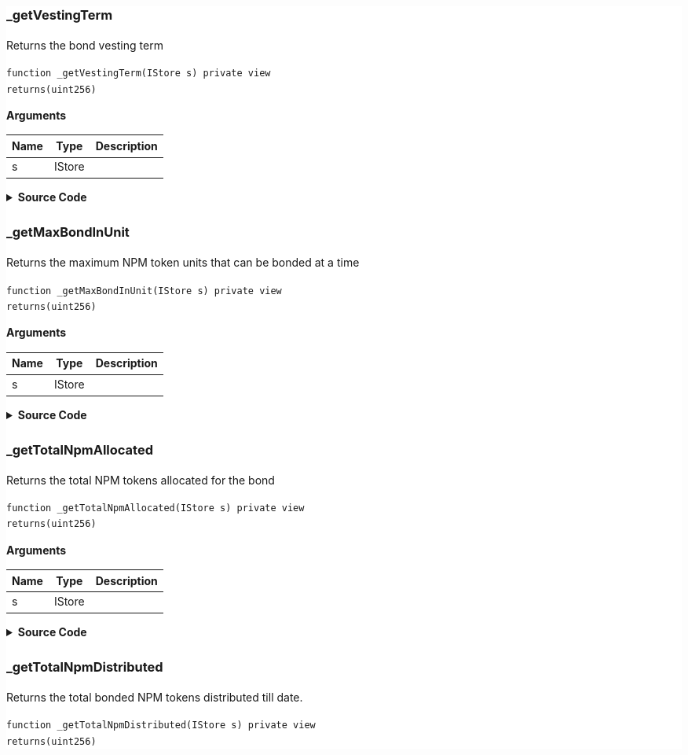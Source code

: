 ### _getVestingTerm

Returns the bond vesting term

```solidity
function _getVestingTerm(IStore s) private view
returns(uint256)
```

**Arguments**

| Name        | Type           | Description  |
| ------------- |------------- | -----|
| s | IStore |  | 

<details><summary><strong>Source Code</strong></summary></details>

### _getMaxBondInUnit

Returns the maximum NPM token units that can be bonded at a time

```solidity
function _getMaxBondInUnit(IStore s) private view
returns(uint256)
```

**Arguments**

| Name        | Type           | Description  |
| ------------- |------------- | -----|
| s | IStore |  | 

<details><summary><strong>Source Code</strong></summary></details>

### _getTotalNpmAllocated

Returns the total NPM tokens allocated for the bond

```solidity
function _getTotalNpmAllocated(IStore s) private view
returns(uint256)
```

**Arguments**

| Name        | Type           | Description  |
| ------------- |------------- | -----|
| s | IStore |  | 

<details><summary><strong>Source Code</strong></summary></details>

### _getTotalNpmDistributed

Returns the total bonded NPM tokens distributed till date.

```solidity
function _getTotalNpmDistributed(IStore s) private view
returns(uint256)
```
